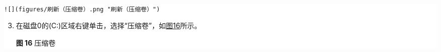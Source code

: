     ![](figures/刷新（压缩卷）.png "刷新（压缩卷）")

3.  在磁盘0的\(C:\)区域右键单击，选择“压缩卷”，如[图16](#fig924716144016)所示。

    **图 16**  压缩卷<a name="fig924716144016"></a>  